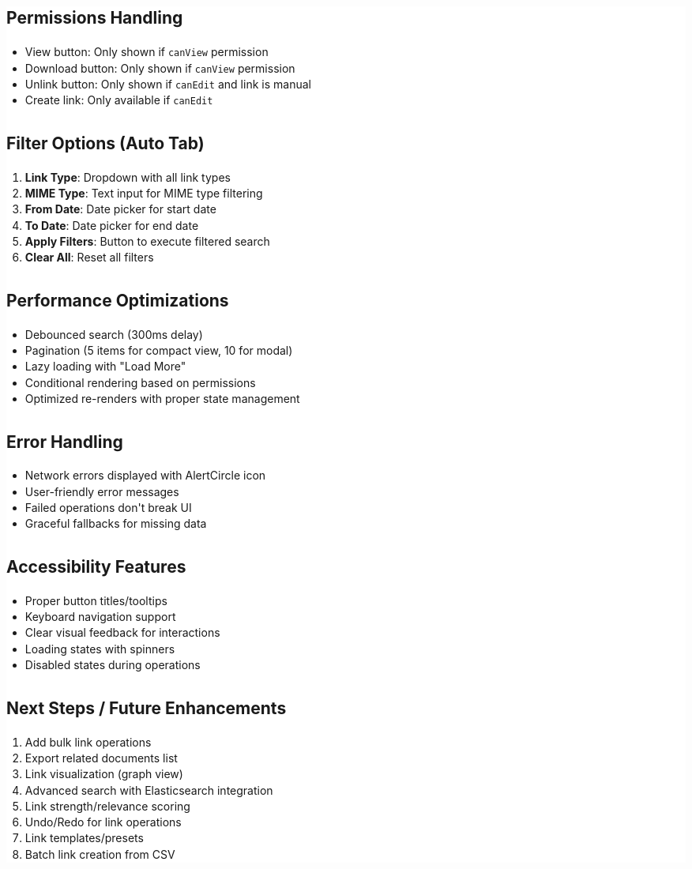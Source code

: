 ## Permissions Handling
- View button: Only shown if `canView` permission
- Download button: Only shown if `canView` permission
- Unlink button: Only shown if `canEdit` and link is manual
- Create link: Only available if `canEdit`

## Filter Options (Auto Tab)
1. **Link Type**: Dropdown with all link types
2. **MIME Type**: Text input for MIME type filtering
3. **From Date**: Date picker for start date
4. **To Date**: Date picker for end date
5. **Apply Filters**: Button to execute filtered search
6. **Clear All**: Reset all filters

## Performance Optimizations
- Debounced search (300ms delay)
- Pagination (5 items for compact view, 10 for modal)
- Lazy loading with "Load More"
- Conditional rendering based on permissions
- Optimized re-renders with proper state management

## Error Handling
- Network errors displayed with AlertCircle icon
- User-friendly error messages
- Failed operations don't break UI
- Graceful fallbacks for missing data

## Accessibility Features
- Proper button titles/tooltips
- Keyboard navigation support
- Clear visual feedback for interactions
- Loading states with spinners
- Disabled states during operations

## Next Steps / Future Enhancements
1. Add bulk link operations
2. Export related documents list
3. Link visualization (graph view)
4. Advanced search with Elasticsearch integration
5. Link strength/relevance scoring
6. Undo/Redo for link operations
7. Link templates/presets
8. Batch link creation from CSV





